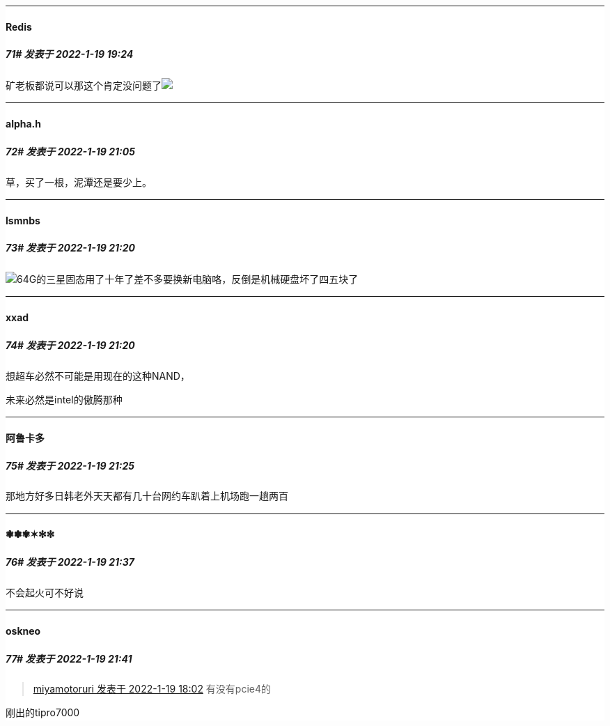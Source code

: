 *****

####  Redis  
##### 71#       发表于 2022-1-19 19:24

矿老板都说可以那这个肯定没问题了<img src="https://static.saraba1st.com/image/smiley/face2017/067.png" referrerpolicy="no-referrer">



*****

####  alpha.h  
##### 72#       发表于 2022-1-19 21:05

草，买了一根，泥潭还是要少上。

*****

####  lsmnbs  
##### 73#       发表于 2022-1-19 21:20

<img src="https://static.saraba1st.com/image/smiley/carton2017/347.png" referrerpolicy="no-referrer">64G的三星固态用了十年了差不多要换新电脑咯，反倒是机械硬盘坏了四五块了

*****

####  xxad  
##### 74#       发表于 2022-1-19 21:20

想超车必然不可能是用现在的这种NAND，

未来必然是intel的傲腾那种



*****

####  阿鲁卡多  
##### 75#       发表于 2022-1-19 21:25

那地方好多日韩老外天天都有几十台网约车趴着上机场跑一趟两百

*****

####  ❃✽✾✶✻✼  
##### 76#       发表于 2022-1-19 21:37

不会起火可不好说

*****

####  oskneo  
##### 77#       发表于 2022-1-19 21:41

<blockquote><a href="httphttps://bbs.saraba1st.com/2b/forum.php?mod=redirect&amp;goto=findpost&amp;pid=54353842&amp;ptid=2048217" target="_blank">miyamotoruri 发表于 2022-1-19 18:02</a>
有没有pcie4的</blockquote>
刚出的tipro7000
